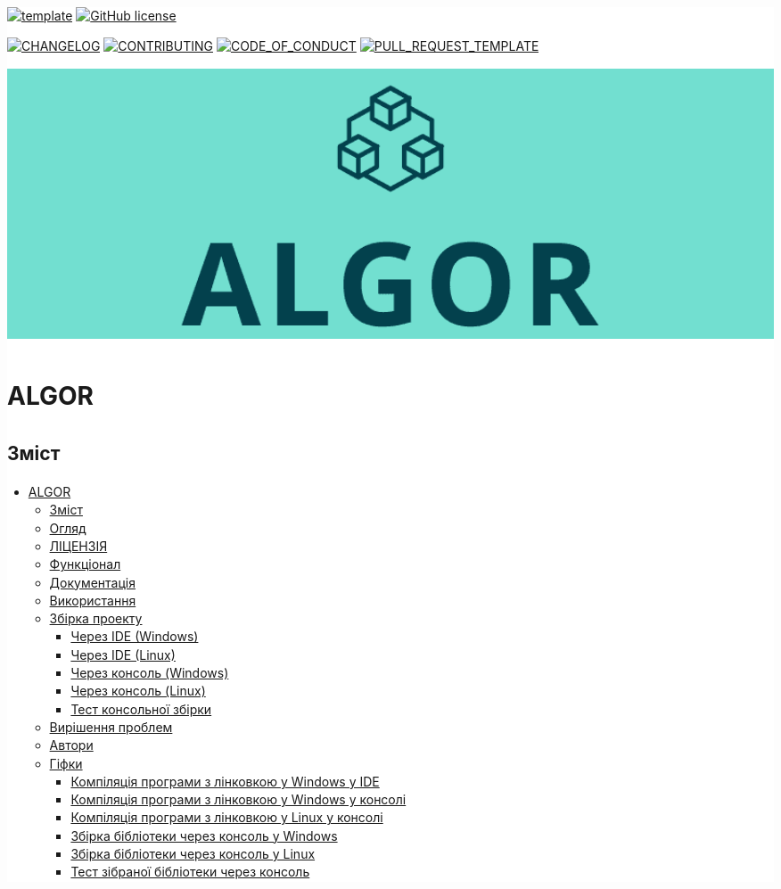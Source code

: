 [![template](https://img.shields.io/badge/Repository-template-darkred)](https://github.com/Nakama3942/template_rep)
[![GitHub license](https://img.shields.io/github/license/Nakama3942/ALGOR?color=gold&style=flat-square)](https://github.com/Nakama3942/ALGOR/blob/main/LICENSE)

[![CHANGELOG](https://img.shields.io/badge/here-CHANGELOG-yellow)](https://github.com/Nakama3942/ALGOR/blob/main/CHANGELOG.md)
[![CONTRIBUTING](https://img.shields.io/badge/here-CONTRIBUTING-indigo)](https://github.com/Nakama3942/ALGOR/blob/main/CONTRIBUTING.md)
[![CODE_OF_CONDUCT](https://img.shields.io/badge/here-CODE_OF_CONDUCT-darkgreen)](https://github.com/Nakama3942/ALGOR/blob/main/CODE_OF_CONDUCT.md)
[![PULL_REQUEST_TEMPLATE](https://img.shields.io/badge/here-PULL_REQUEST_TEMPLATE-orange)](https://github.com/Nakama3942/ALGOR/blob/main/.github/PULL_REQUEST_TEMPLATE.md)

<img src="LOGO.png" width="940">



# ALGOR
## Зміст
- [ALGOR](#algor)
	- [Зміст](#зміст)
	- [Огляд](#огляд)
	- [ЛІЦЕНЗІЯ](#ліцензія)
	- [Функціонал](#функціонал)
	- [Документація](#документація)
	- [Використання](#використання)
	- [Збірка проекту](#збірка-проекту)
		- [Через IDE (Windows)](#через-ide-windows)
		- [Через IDE (Linux)](#через-ide-linux)
		- [Через консоль (Windows)](#через-консоль-windows)
		- [Через консоль (Linux)](#через-консоль-linux)
		- [Тест консольної збірки](#тест-консольної-збірки)
	- [Вирішення проблем](#вирішення-проблем)
	- [Автори](#автори)
	- [Гіфки](#гіфки)
		- [Компіляція програми з лінковкою у Windows у IDE](#компіляція-програми-з-лінковкою-у-windows-у-ide)
		- [Компіляція програми з лінковкою у Windows у консолі](#компіляція-програми-з-лінковкою-у-windows-у-консолі)
		- [Компіляція програми з лінковкою у Linux у консолі](#компіляція-програми-з-лінковкою-у-linux-у-консолі)
		- [Збірка бібліотеки через консоль у Windows](#збірка-бібліотеки-через-консоль-у-windows)
		- [Збірка бібліотеки через консоль у Linux](#збірка-бібліотеки-через-консоль-у-linux)
		- [Тест зібраної бібліотеки через консоль](#тест-зібраної-бібліотеки-через-консоль)
